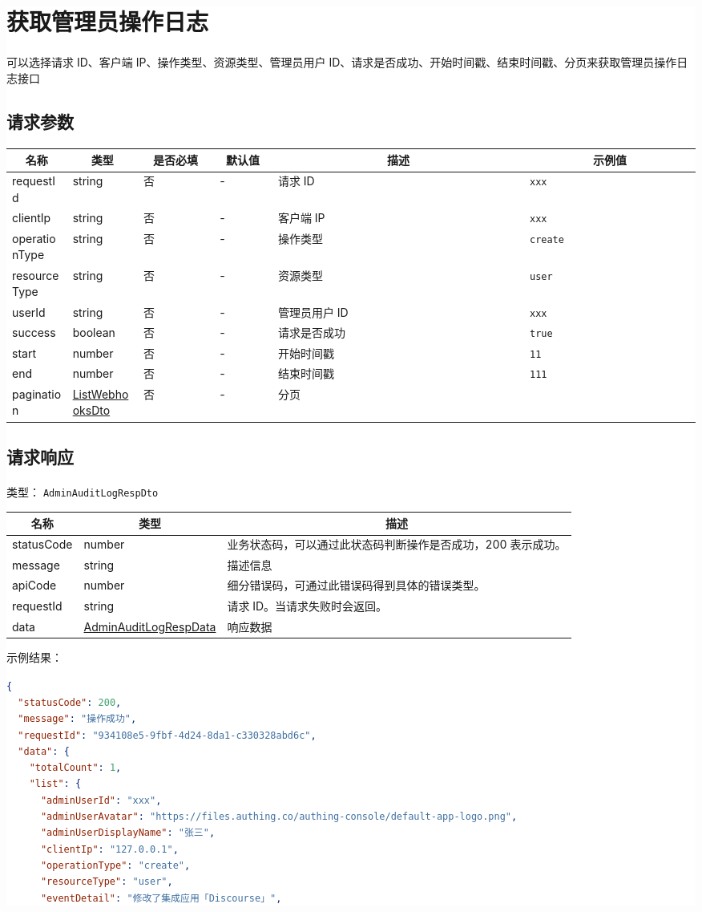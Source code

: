# 获取管理员操作日志



<LastUpdated />

可以选择请求 ID、客户端 IP、操作类型、资源类型、管理员用户 ID、请求是否成功、开始时间戳、结束时间戳、分页来获取管理员操作日志接口

## 请求参数

| 名称 | 类型 | <div style="width:80px">是否必填</div> | <div style="width:60px">默认值</div> | <div style="width:300px">描述</div> | <div style="width:200px">示例值</div> |
| ---- | ---- | ---- | ---- | ---- | ---- |
| requestId | string | 否 | - | 请求 ID  | `xxx` |
| clientIp | string | 否 | - | 客户端 IP  | `xxx` |
| operationType | string | 否 | - | 操作类型  | `create` |
| resourceType | string | 否 | - | 资源类型  | `user` |
| userId | string | 否 | - | 管理员用户 ID  | `xxx` |
| success | boolean | 否 | - | 请求是否成功  | `true` |
| start | number | 否 | - | 开始时间戳  | `11` |
| end | number | 否 | - | 结束时间戳  | `111` |
| pagination | <a href="#ListWebhooksDto">ListWebhooksDto</a> | 否 | - | 分页  |  |






## 请求响应

类型： `AdminAuditLogRespDto`

| 名称 | 类型 | 描述 |
| ---- | ---- | ---- |
| statusCode | number | 业务状态码，可以通过此状态码判断操作是否成功，200 表示成功。 |
| message | string | 描述信息 |
| apiCode | number | 细分错误码，可通过此错误码得到具体的错误类型。 |
| requestId | string | 请求 ID。当请求失败时会返回。 |
| data | <a href="#AdminAuditLogRespData">AdminAuditLogRespData</a> | 响应数据 |



示例结果：

```json
{
  "statusCode": 200,
  "message": "操作成功",
  "requestId": "934108e5-9fbf-4d24-8da1-c330328abd6c",
  "data": {
    "totalCount": 1,
    "list": {
      "adminUserId": "xxx",
      "adminUserAvatar": "https://files.authing.co/authing-console/default-app-logo.png",
      "adminUserDisplayName": "张三",
      "clientIp": "127.0.0.1",
      "operationType": "create",
      "resourceType": "user",
      "eventDetail": "修改了集成应用「Discourse」",
```